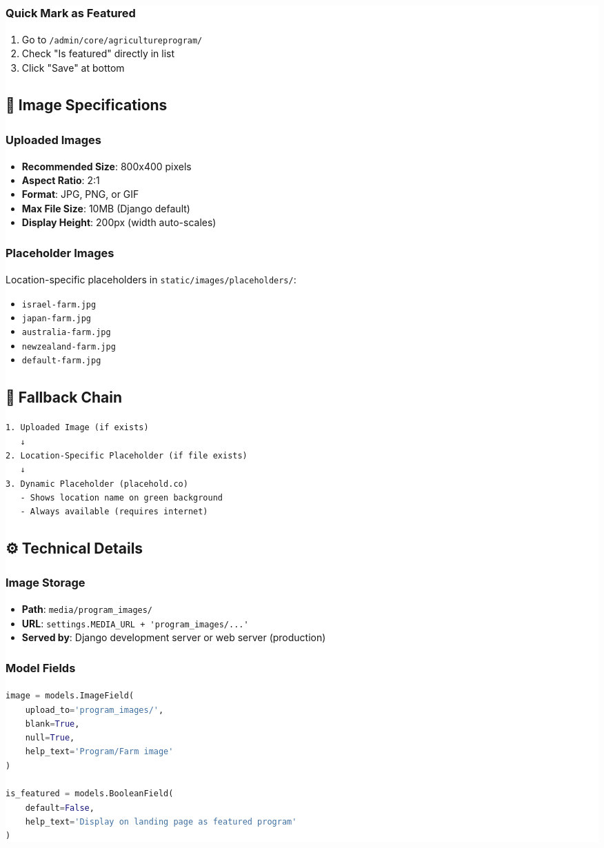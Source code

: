 ### Quick Mark as Featured
1. Go to `/admin/core/agricultureprogram/`
2. Check "Is featured" directly in list
3. Click "Save" at bottom

## 🎨 Image Specifications

### Uploaded Images
- **Recommended Size**: 800x400 pixels
- **Aspect Ratio**: 2:1
- **Format**: JPG, PNG, or GIF
- **Max File Size**: 10MB (Django default)
- **Display Height**: 200px (width auto-scales)

### Placeholder Images
Location-specific placeholders in `static/images/placeholders/`:
- `israel-farm.jpg`
- `japan-farm.jpg`
- `australia-farm.jpg`
- `newzealand-farm.jpg`
- `default-farm.jpg`

## 🔄 Fallback Chain

```
1. Uploaded Image (if exists)
   ↓
2. Location-Specific Placeholder (if file exists)
   ↓
3. Dynamic Placeholder (placehold.co)
   - Shows location name on green background
   - Always available (requires internet)
```

## ⚙️ Technical Details

### Image Storage
- **Path**: `media/program_images/`
- **URL**: `settings.MEDIA_URL + 'program_images/...'`
- **Served by**: Django development server or web server (production)

### Model Fields
```python
image = models.ImageField(
    upload_to='program_images/', 
    blank=True, 
    null=True, 
    help_text='Program/Farm image'
)

is_featured = models.BooleanField(
    default=False, 
    help_text='Display on landing page as featured program'
)
```
